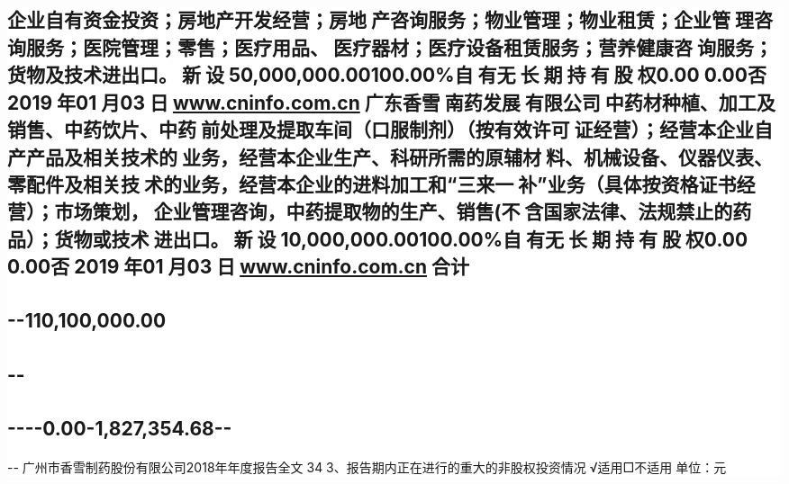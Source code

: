 企业自有资金投资；房地产开发经营；房地
产咨询服务；物业管理；物业租赁；企业管
理咨询服务；医院管理；零售；医疗用品、
医疗器材；医疗设备租赁服务；营养健康咨
询服务；货物及技术进出口。
新
设
50,000,000.00100.00%自
有无
长
期
持
有
股
权0.00
0.00否
2019
年01
月03
日
www.cninfo.com.cn
广东香雪
南药发展
有限公司
中药材种植、加工及销售、中药饮片、中药
前处理及提取车间（口服制剂）（按有效许可
证经营）；经营本企业自产产品及相关技术的
业务，经营本企业生产、科研所需的原辅材
料、机械设备、仪器仪表、零配件及相关技
术的业务，经营本企业的进料加工和“三来一
补”业务（具体按资格证书经营）；市场策划，
企业管理咨询，中药提取物的生产、销售(不
含国家法律、法规禁止的药品）；货物或技术
进出口。
新
设
10,000,000.00100.00%自
有无
长
期
持
有
股
权0.00
0.00否
2019
年01
月03
日
www.cninfo.com.cn
合计
--
--110,100,000.00
--
--
--
----0.00-1,827,354.68--
--
--
广州市香雪制药股份有限公司2018年年度报告全文
34
3、报告期内正在进行的重大的非股权投资情况
√适用□不适用
单位：元